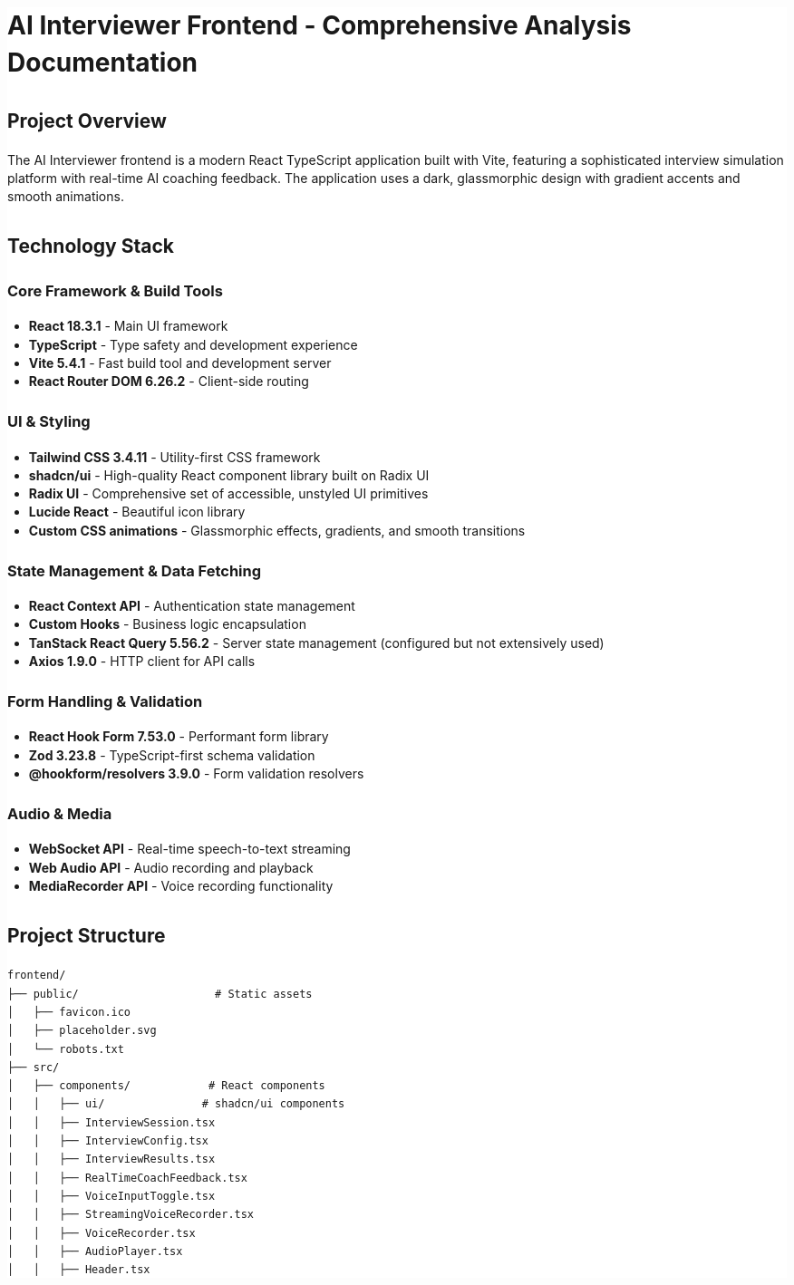 # AI Interviewer Frontend - Comprehensive Analysis Documentation

## Project Overview

The AI Interviewer frontend is a modern React TypeScript application built with Vite, featuring a sophisticated interview simulation platform with real-time AI coaching feedback. The application uses a dark, glassmorphic design with gradient accents and smooth animations.

## Technology Stack

### Core Framework & Build Tools
- **React 18.3.1** - Main UI framework
- **TypeScript** - Type safety and development experience
- **Vite 5.4.1** - Fast build tool and development server
- **React Router DOM 6.26.2** - Client-side routing

### UI & Styling
- **Tailwind CSS 3.4.11** - Utility-first CSS framework
- **shadcn/ui** - High-quality React component library built on Radix UI
- **Radix UI** - Comprehensive set of accessible, unstyled UI primitives
- **Lucide React** - Beautiful icon library
- **Custom CSS animations** - Glassmorphic effects, gradients, and smooth transitions

### State Management & Data Fetching
- **React Context API** - Authentication state management
- **Custom Hooks** - Business logic encapsulation
- **TanStack React Query 5.56.2** - Server state management (configured but not extensively used)
- **Axios 1.9.0** - HTTP client for API calls

### Form Handling & Validation
- **React Hook Form 7.53.0** - Performant form library
- **Zod 3.23.8** - TypeScript-first schema validation
- **@hookform/resolvers 3.9.0** - Form validation resolvers

### Audio & Media
- **WebSocket API** - Real-time speech-to-text streaming
- **Web Audio API** - Audio recording and playback
- **MediaRecorder API** - Voice recording functionality

## Project Structure

```
frontend/
├── public/                     # Static assets
│   ├── favicon.ico
│   ├── placeholder.svg
│   └── robots.txt
├── src/
│   ├── components/            # React components
│   │   ├── ui/               # shadcn/ui components
│   │   ├── InterviewSession.tsx
│   │   ├── InterviewConfig.tsx
│   │   ├── InterviewResults.tsx
│   │   ├── RealTimeCoachFeedback.tsx
│   │   ├── VoiceInputToggle.tsx
│   │   ├── StreamingVoiceRecorder.tsx
│   │   ├── VoiceRecorder.tsx
│   │   ├── AudioPlayer.tsx
│   │   ├── Header.tsx
```